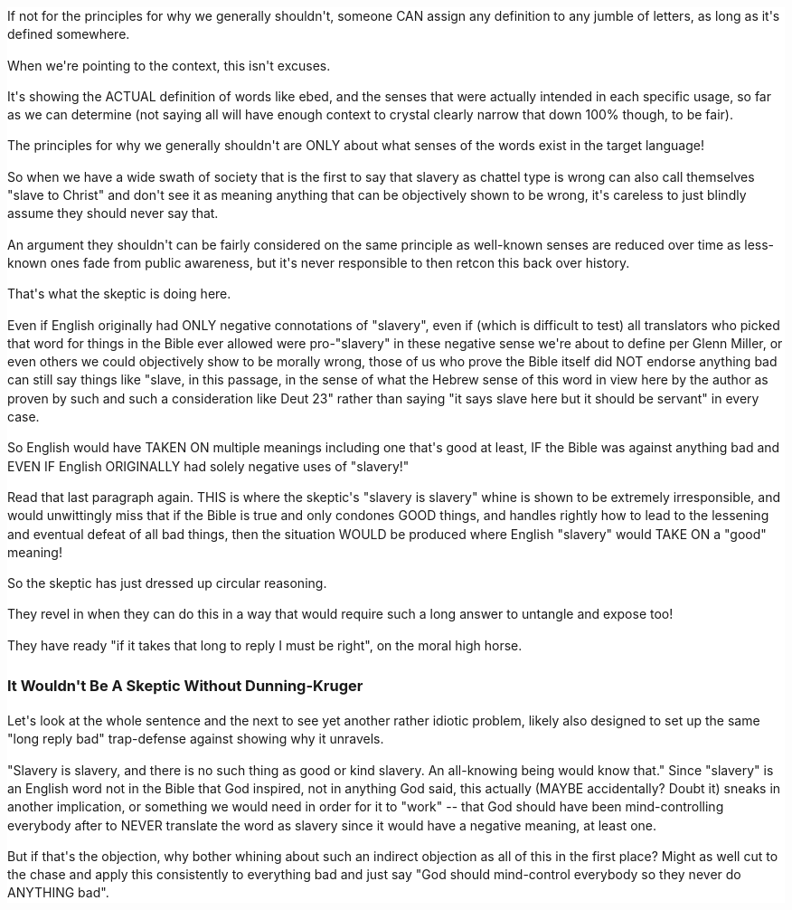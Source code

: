 If not for the principles for why we generally shouldn't, someone CAN assign any definition to any jumble of letters, as long as it's defined somewhere.

When we're pointing to the context, this isn't excuses.

It's showing the ACTUAL definition of words like ebed, and the senses that were actually intended in each specific usage, so far as we can determine (not saying all will have enough context to crystal clearly narrow that down 100% though, to be fair).

The principles for why we generally shouldn't are ONLY about what senses of the words exist in the target language!

So when we have a wide swath of society that is the first to say that slavery as chattel type is wrong can also call themselves "slave to Christ" and don't see it as meaning anything that can be objectively shown to be wrong, it's careless to just blindly assume they should never say that.

An argument they shouldn't can be fairly considered on the same principle as well-known senses are reduced over time as less-known ones fade from public awareness, but it's never responsible to then retcon this back over history.

That's what the skeptic is doing here.

Even if English originally had ONLY negative connotations of "slavery", even if (which is difficult to test) all translators who picked that word for things in the Bible ever allowed were pro-"slavery" in these negative sense we're about to define per Glenn Miller, or even others we could objectively show to be morally wrong, those of us who prove the Bible itself did NOT endorse anything bad can still say things like "slave, in this passage, in the sense of what the Hebrew sense of this word in view here by the author as proven by such and such a consideration like Deut 23" rather than saying "it says slave here but it should be servant" in every case.

So English would have TAKEN ON multiple meanings including one that's good at least, IF the Bible was against anything bad and EVEN IF English ORIGINALLY had solely negative uses of "slavery!"

Read that last paragraph again. THIS is where the skeptic's "slavery is slavery" whine is shown to be extremely irresponsible, and would unwittingly miss that if the Bible is true and only condones GOOD things, and handles rightly how to lead to the lessening and eventual defeat of all bad things, then the situation WOULD be produced where English "slavery" would TAKE ON a "good" meaning!

So the skeptic has just dressed up circular reasoning.

They revel in when they can do this in a way that would require such a long answer to untangle and expose too!

They have ready "if it takes that long to reply I must be right", on the moral high horse.

### It Wouldn't Be A Skeptic Without Dunning-Kruger

Let's look at the whole sentence and the next to see yet another rather idiotic problem, likely also designed to set up the same "long reply bad" trap-defense against showing why it unravels.

"Slavery is slavery, and there is no such thing as good or kind slavery. An all-knowing being would know that." Since "slavery" is an English word not in the Bible that God inspired, not in anything God said, this actually (MAYBE accidentally? Doubt it) sneaks in another implication, or something we would need in order for it to "work" -- that God should have been mind-controlling everybody after to NEVER translate the word as slavery since it would have a negative meaning, at least one.

But if that's the objection, why bother whining about such an indirect objection as all of this in the first place? Might as well cut to the chase and apply this consistently to everything bad and just say "God should mind-control everybody so they never do ANYTHING bad".
